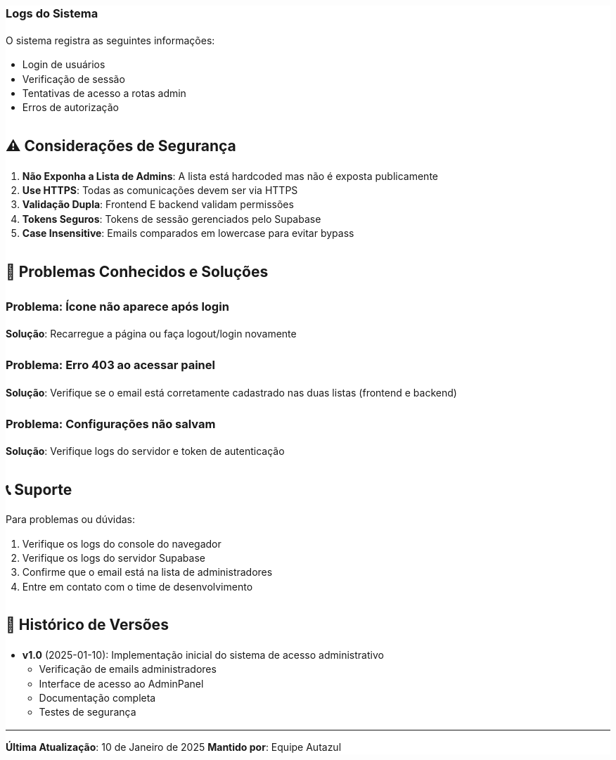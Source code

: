 ### Logs do Sistema

O sistema registra as seguintes informações:
- Login de usuários
- Verificação de sessão
- Tentativas de acesso a rotas admin
- Erros de autorização

## ⚠️ Considerações de Segurança

1. **Não Exponha a Lista de Admins**: A lista está hardcoded mas não é exposta publicamente
2. **Use HTTPS**: Todas as comunicações devem ser via HTTPS
3. **Validação Dupla**: Frontend E backend validam permissões
4. **Tokens Seguros**: Tokens de sessão gerenciados pelo Supabase
5. **Case Insensitive**: Emails comparados em lowercase para evitar bypass

## 🐛 Problemas Conhecidos e Soluções

### Problema: Ícone não aparece após login
**Solução**: Recarregue a página ou faça logout/login novamente

### Problema: Erro 403 ao acessar painel
**Solução**: Verifique se o email está corretamente cadastrado nas duas listas (frontend e backend)

### Problema: Configurações não salvam
**Solução**: Verifique logs do servidor e token de autenticação

## 📞 Suporte

Para problemas ou dúvidas:
1. Verifique os logs do console do navegador
2. Verifique os logs do servidor Supabase
3. Confirme que o email está na lista de administradores
4. Entre em contato com o time de desenvolvimento

## 📅 Histórico de Versões

- **v1.0** (2025-01-10): Implementação inicial do sistema de acesso administrativo
  - Verificação de emails administradores
  - Interface de acesso ao AdminPanel
  - Documentação completa
  - Testes de segurança

---

**Última Atualização**: 10 de Janeiro de 2025
**Mantido por**: Equipe Autazul
